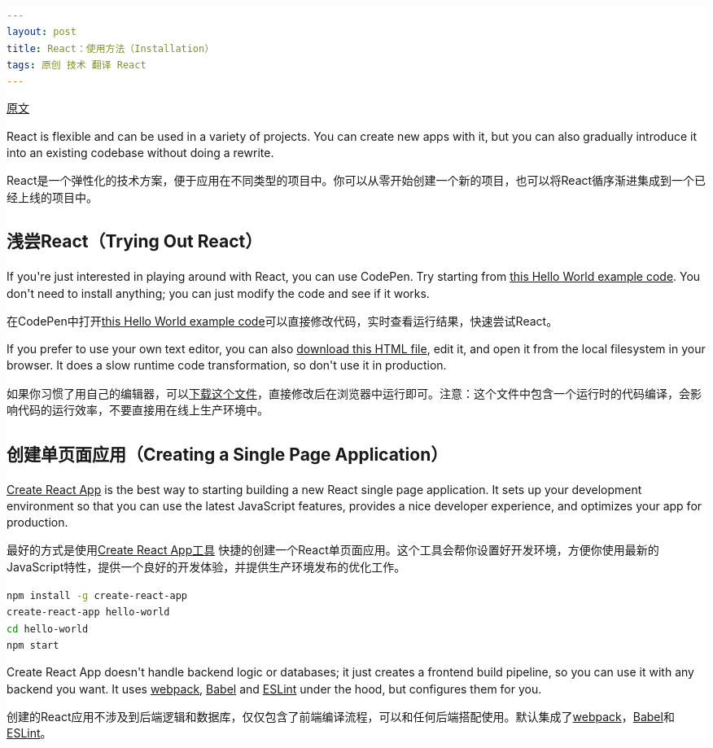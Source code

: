 ```yaml
---
layout: post
title: React：使用方法（Installation）
tags: 原创 技术 翻译 React
---
```


[原文](https://facebook.github.io/react/docs/installation.html)

React is flexible and can be used in a variety of projects. You can create new apps with it, but you can also gradually introduce it into an existing codebase without doing a rewrite.

React是一个弹性化的技术方案，便于应用在不同类型的项目中。你可以从零开始创建一个新的项目，也可以将React循序渐进集成到一个已经上线的项目中。

## 浅尝React（Trying Out React）

If you're just interested in playing around with React, you can use CodePen. Try starting from [this Hello World example code](http://codepen.io/gaearon/pen/rrpgNB?editors=0010). You don't need to install anything; you can just modify the code and see if it works.

在CodePen中打开[this Hello World example code](http://codepen.io/gaearon/pen/rrpgNB?editors=0010)可以直接修改代码，实时查看运行结果，快速尝试React。

If you prefer to use your own text editor, you can also <a href="https://facebook.github.io/react/downloads/single-file-example.html" download="hello.html">download this HTML file</a>, edit it, and open it from the local filesystem in your browser. It does a slow runtime code transformation, so don't use it in production.

如果你习惯了用自己的编辑器，可以<a href="https://facebook.github.io/react/downloads/single-file-example.html" download="hello.html">下载这个文件</a>，直接修改后在浏览器中运行即可。注意：这个文件中包含一个运行时的代码编译，会影响代码的运行效率，不要直接用在线上生产环境中。

## 创建单页面应用（Creating a Single Page Application）

[Create React App](http://github.com/facebookincubator/create-react-app) is the best way to starting building a new React single page application. It sets up your development environment so that you can use the latest JavaScript features, provides a nice developer experience, and optimizes your app for production.

最好的方式是使用[Create React App工具](http://github.com/facebookincubator/create-react-app) 快捷的创建一个React单页面应用。这个工具会帮你设置好开发环境，方便你使用最新的JavaScript特性，提供一个良好的开发体验，并提供生产环境发布的优化工作。

```bash
npm install -g create-react-app
create-react-app hello-world
cd hello-world
npm start
```

Create React App doesn't handle backend logic or databases; it just creates a frontend build pipeline, so you can use it with any backend you want. It uses [webpack](https://webpack.js.org/), [Babel](http://babeljs.io/) and [ESLint](http://eslint.org/) under the hood, but configures them for you.

创建的React应用不涉及到后端逻辑和数据库，仅仅包含了前端编译流程，可以和任何后端搭配使用。默认集成了[webpack](https://webpack.js.org/)，[Babel](http://babeljs.io/)和[ESLint](http://eslint.org/)。
